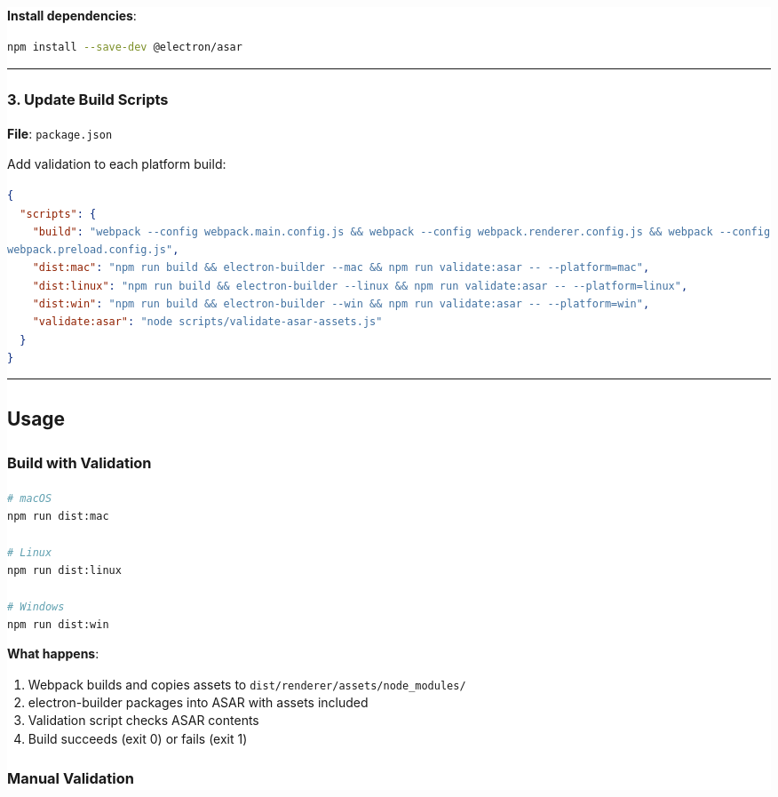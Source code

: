 **Install dependencies**:
```bash
npm install --save-dev @electron/asar
```

---

### 3. Update Build Scripts

**File**: `package.json`

Add validation to each platform build:

```json
{
  "scripts": {
    "build": "webpack --config webpack.main.config.js && webpack --config webpack.renderer.config.js && webpack --config webpack.preload.config.js",
    "dist:mac": "npm run build && electron-builder --mac && npm run validate:asar -- --platform=mac",
    "dist:linux": "npm run build && electron-builder --linux && npm run validate:asar -- --platform=linux",
    "dist:win": "npm run build && electron-builder --win && npm run validate:asar -- --platform=win",
    "validate:asar": "node scripts/validate-asar-assets.js"
  }
}
```

---

## Usage

### Build with Validation

```bash
# macOS
npm run dist:mac

# Linux
npm run dist:linux

# Windows
npm run dist:win
```

**What happens**:
1. Webpack builds and copies assets to `dist/renderer/assets/node_modules/`
2. electron-builder packages into ASAR with assets included
3. Validation script checks ASAR contents
4. Build succeeds (exit 0) or fails (exit 1)

### Manual Validation
